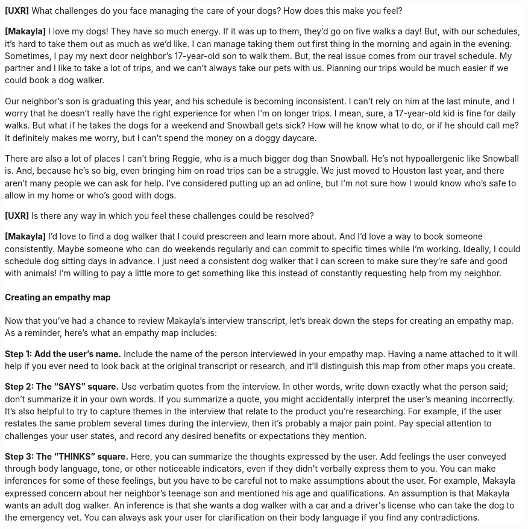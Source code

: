**[UXR]** What challenges do you face managing the care of your dogs? How does this make you feel?

**[Makayla]** I love my dogs! They have so much energy. If it was up to them, they’d go on five walks a day! But, with our schedules, it’s hard to take them out as much as we’d like. I can manage taking them out first thing in the morning and again in the evening. Sometimes, I pay my next door neighbor’s 17-year-old son to walk them. But, the real issue comes from our travel schedule. My partner and I like to take a lot of trips, and we can’t always take our pets with us. Planning our trips would be much easier if we could book a dog walker. 

Our neighbor’s son is graduating this year, and his schedule is becoming inconsistent. I can’t rely on him at the last minute, and I worry that he doesn’t really have the right experience for when I’m on longer trips. I mean, sure, a 17-year-old kid is fine for daily walks. But what if he takes the dogs for a weekend and Snowball gets sick? How will he know what to do, or if he should call me? It definitely makes me worry, but I can’t spend the money on a doggy daycare.

There are also a lot of places I can’t bring Reggie, who is a much bigger dog than Snowball. He’s not hypoallergenic like Snowball is. And, because he’s so big, even bringing him on road trips can be a struggle. We just moved to Houston last year, and there aren’t many people we can ask for help. I’ve considered putting up an ad online, but I’m not sure how I would know who’s safe to allow in my home or who’s good with dogs.  

**[UXR]** Is there any way in which you feel these challenges could be resolved?

**[Makayla]** I’d love to find a dog walker that I could prescreen and learn more about. And I’d love a way to book someone consistently. Maybe someone who can do weekends regularly and can commit to specific times while I’m working. Ideally, I could schedule dog sitting days in advance. I just need a consistent dog walker that I can screen to make sure they’re safe and good with animals! I’m willing to pay a little more to get something like this instead of constantly requesting help from my neighbor. 

#### Creating an empathy map

Now that you’ve had a chance to review Makayla’s interview transcript, let’s break down the steps for creating an empathy map. As a reminder, here’s what an empathy map includes: 

**Step 1: Add the user’s name.** Include the name of the person interviewed in your empathy map. Having a name attached to it will help if you ever need to look back at the original transcript or research, and it’ll distinguish this map from other maps you create.

**Step 2: The “SAYS” square.** Use verbatim quotes from the interview. In other words, write down exactly what the person said; don’t summarize it in your own words. If you summarize a quote, you might accidentally interpret the user’s meaning incorrectly. It’s also helpful to try to capture themes in the interview that relate to the product you’re researching. For example, if the user restates the same problem several times during the interview, then it’s probably a major pain point. Pay special attention to challenges your user states, and record any desired benefits or expectations they mention. 

**Step 3: The “THINKS” square.** Here, you can summarize the thoughts expressed by the user. Add feelings the user conveyed through body language, tone, or other noticeable indicators, even if they didn’t verbally express them to you. You can make inferences for some of these feelings, but you have to be careful not to make assumptions about the user. For example, Makayla expressed concern about her neighbor’s teenage son and mentioned his age and qualifications. An assumption is that Makayla wants an adult dog walker. An inference is that she wants a dog walker with a car and a driver's license who can take the dog to the emergency vet. You can always ask your user for clarification on their body language if you find any contradictions.  
